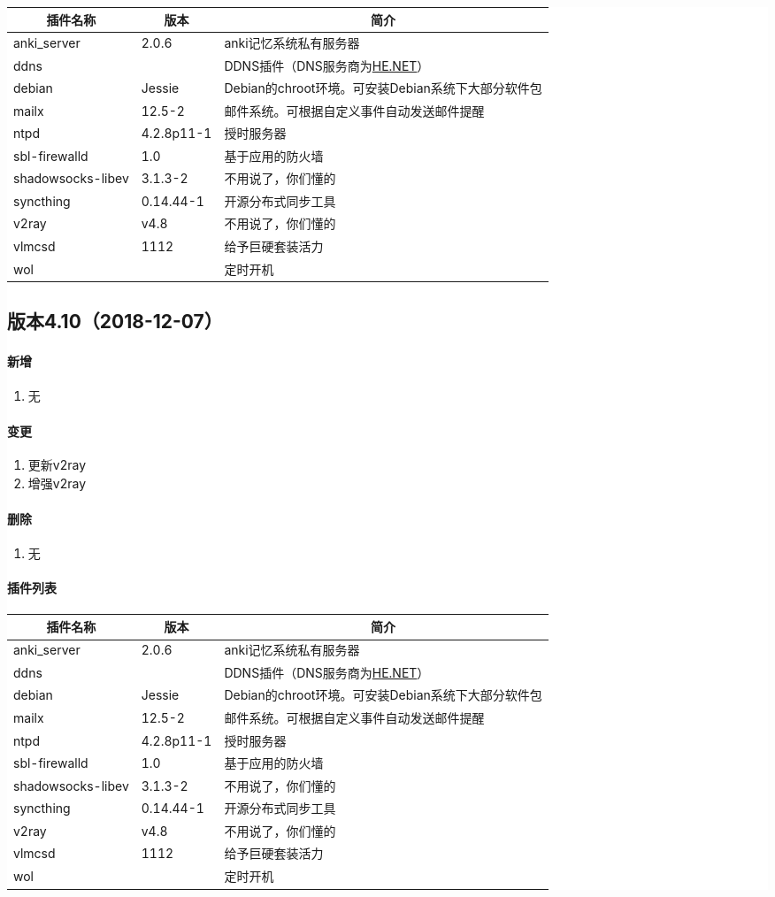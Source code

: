 | 插件名称          | 版本       | 简介                                                         |
| ----------------- | --------   | ------------------------------------------------------------ |
| anki_server       | 2.0.6      | anki记忆系统私有服务器                                       |
| ddns              |            | DDNS插件（DNS服务商为[HE.NET](https://dns.he.net/)）         |
| debian            | Jessie     | Debian的chroot环境。可安装Debian系统下大部分软件包           |
| mailx             | 12.5-2     | 邮件系统。可根据自定义事件自动发送邮件提醒                   |
| ntpd              | 4.2.8p11-1 | 授时服务器                                                   |
| sbl-firewalld     | 1.0        | 基于应用的防火墙                                             |
| shadowsocks-libev | 3.1.3-2    | 不用说了，你们懂的                                           |
| syncthing         | 0.14.44-1  | 开源分布式同步工具                                           |
| v2ray             | v4.8       | 不用说了，你们懂的                                           |
| vlmcsd            | 1112       | 给予巨硬套装活力                                             |
| wol               |            | 定时开机                                                     |

## 版本4.10（2018-12-07）

#### 新增

1. 无

#### 变更

1. 更新v2ray
2. 增强v2ray

#### 删除

1. 无

#### 插件列表

| 插件名称          | 版本       | 简介                                                         |
| ----------------- | --------   | ------------------------------------------------------------ |
| anki_server       | 2.0.6      | anki记忆系统私有服务器                                       |
| ddns              |            | DDNS插件（DNS服务商为[HE.NET](https://dns.he.net/)）         |
| debian            | Jessie     | Debian的chroot环境。可安装Debian系统下大部分软件包           |
| mailx             | 12.5-2     | 邮件系统。可根据自定义事件自动发送邮件提醒                   |
| ntpd              | 4.2.8p11-1 | 授时服务器                                                   |
| sbl-firewalld     | 1.0        | 基于应用的防火墙                                             |
| shadowsocks-libev | 3.1.3-2    | 不用说了，你们懂的                                           |
| syncthing         | 0.14.44-1  | 开源分布式同步工具                                           |
| v2ray             | v4.8       | 不用说了，你们懂的                                           |
| vlmcsd            | 1112       | 给予巨硬套装活力                                             |
| wol               |            | 定时开机                                                     |
